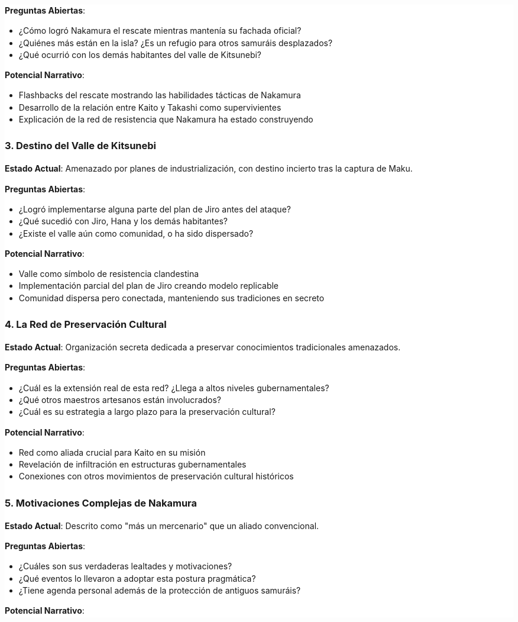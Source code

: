 **Preguntas Abiertas**:

- ¿Cómo logró Nakamura el rescate mientras mantenía su fachada oficial?
- ¿Quiénes más están en la isla? ¿Es un refugio para otros samuráis desplazados?
- ¿Qué ocurrió con los demás habitantes del valle de Kitsunebi?

**Potencial Narrativo**:

- Flashbacks del rescate mostrando las habilidades tácticas de Nakamura
- Desarrollo de la relación entre Kaito y Takashi como supervivientes
- Explicación de la red de resistencia que Nakamura ha estado construyendo

### 3. Destino del Valle de Kitsunebi

**Estado Actual**: Amenazado por planes de industrialización, con destino incierto tras la captura de Maku.

**Preguntas Abiertas**:

- ¿Logró implementarse alguna parte del plan de Jiro antes del ataque?
- ¿Qué sucedió con Jiro, Hana y los demás habitantes?
- ¿Existe el valle aún como comunidad, o ha sido dispersado?

**Potencial Narrativo**:

- Valle como símbolo de resistencia clandestina
- Implementación parcial del plan de Jiro creando modelo replicable
- Comunidad dispersa pero conectada, manteniendo sus tradiciones en secreto

### 4. La Red de Preservación Cultural

**Estado Actual**: Organización secreta dedicada a preservar conocimientos tradicionales amenazados.

**Preguntas Abiertas**:

- ¿Cuál es la extensión real de esta red? ¿Llega a altos niveles gubernamentales?
- ¿Qué otros maestros artesanos están involucrados?
- ¿Cuál es su estrategia a largo plazo para la preservación cultural?

**Potencial Narrativo**:

- Red como aliada crucial para Kaito en su misión
- Revelación de infiltración en estructuras gubernamentales
- Conexiones con otros movimientos de preservación cultural históricos

### 5. Motivaciones Complejas de Nakamura

**Estado Actual**: Descrito como "más un mercenario" que un aliado convencional.

**Preguntas Abiertas**:

- ¿Cuáles son sus verdaderas lealtades y motivaciones?
- ¿Qué eventos lo llevaron a adoptar esta postura pragmática?
- ¿Tiene agenda personal además de la protección de antiguos samuráis?

**Potencial Narrativo**:
